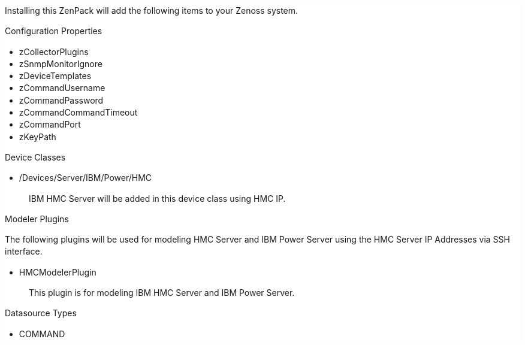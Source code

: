 Installing this ZenPack will add the following items to your Zenoss
system.

<dl markdown="1">
<dt markdown="1">
Configuration Properties
</dt>
</dl>

-   zCollectorPlugins
-   zSnmpMonitorIgnore
-   zDeviceTemplates
-   zCommandUsername
-   zCommandPassword
-   zCommandCommandTimeout
-   zCommandPort
-   zKeyPath

<dl markdown="1">
<dt markdown="1">
Device Classes
</dt>
</dl>

-   /Devices/Server/IBM/Power/HMC

<dl markdown="1">
<dd markdown="1">
IBM HMC Server will be added in this device class using HMC IP.
</dd>
</dl>

<dl markdown="1">
<dt markdown="1">
Modeler Plugins
</dt>
</dl>

The following plugins will be used for modeling HMC Server and IBM Power
Server using the HMC Server IP Addresses via SSH interface.

-   HMCModelerPlugin

<dl markdown="1">
<dd markdown="1">
This plugin is for modeling IBM HMC Server and IBM Power Server.
</dd>
</dl>

<dl markdown="1">
<dt markdown="1">
Datasource Types
</dt>
</dl>

-   COMMAND
